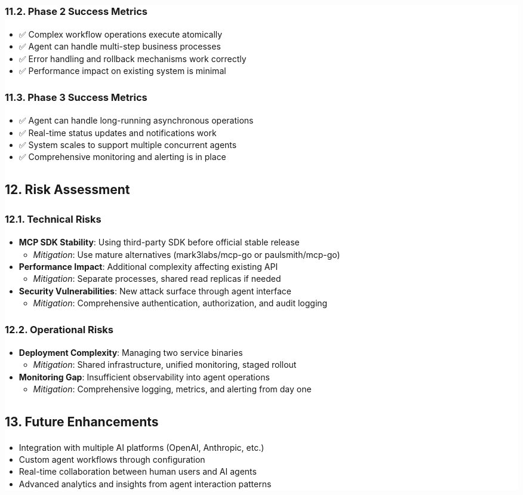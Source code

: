 ### 11.2. Phase 2 Success Metrics

- ✅ Complex workflow operations execute atomically
- ✅ Agent can handle multi-step business processes
- ✅ Error handling and rollback mechanisms work correctly
- ✅ Performance impact on existing system is minimal

### 11.3. Phase 3 Success Metrics

- ✅ Agent can handle long-running asynchronous operations
- ✅ Real-time status updates and notifications work
- ✅ System scales to support multiple concurrent agents
- ✅ Comprehensive monitoring and alerting is in place

## 12. Risk Assessment

### 12.1. Technical Risks

- **MCP SDK Stability**: Using third-party SDK before official stable release
  - *Mitigation*: Use mature alternatives (mark3labs/mcp-go or paulsmith/mcp-go)
- **Performance Impact**: Additional complexity affecting existing API
  - *Mitigation*: Separate processes, shared read replicas if needed
- **Security Vulnerabilities**: New attack surface through agent interface
  - *Mitigation*: Comprehensive authentication, authorization, and audit logging

### 12.2. Operational Risks  

- **Deployment Complexity**: Managing two service binaries
  - *Mitigation*: Shared infrastructure, unified monitoring, staged rollout
- **Monitoring Gap**: Insufficient observability into agent operations
  - *Mitigation*: Comprehensive logging, metrics, and alerting from day one

## 13. Future Enhancements

- Integration with multiple AI platforms (OpenAI, Anthropic, etc.)
- Custom agent workflows through configuration
- Real-time collaboration between human users and AI agents
- Advanced analytics and insights from agent interaction patterns
